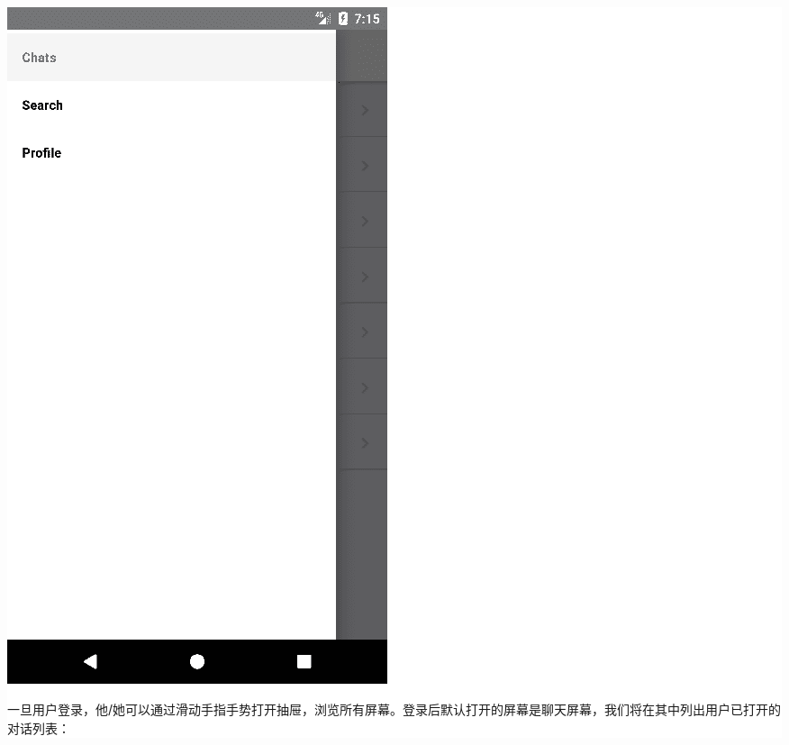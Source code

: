 ![](img/c3032531-f6b3-4b07-b0eb-e3cb1f21bc27.png)

一旦用户登录，他/她可以通过滑动手指手势打开抽屉，浏览所有屏幕。登录后默认打开的屏幕是聊天屏幕，我们将在其中列出用户已打开的对话列表：
